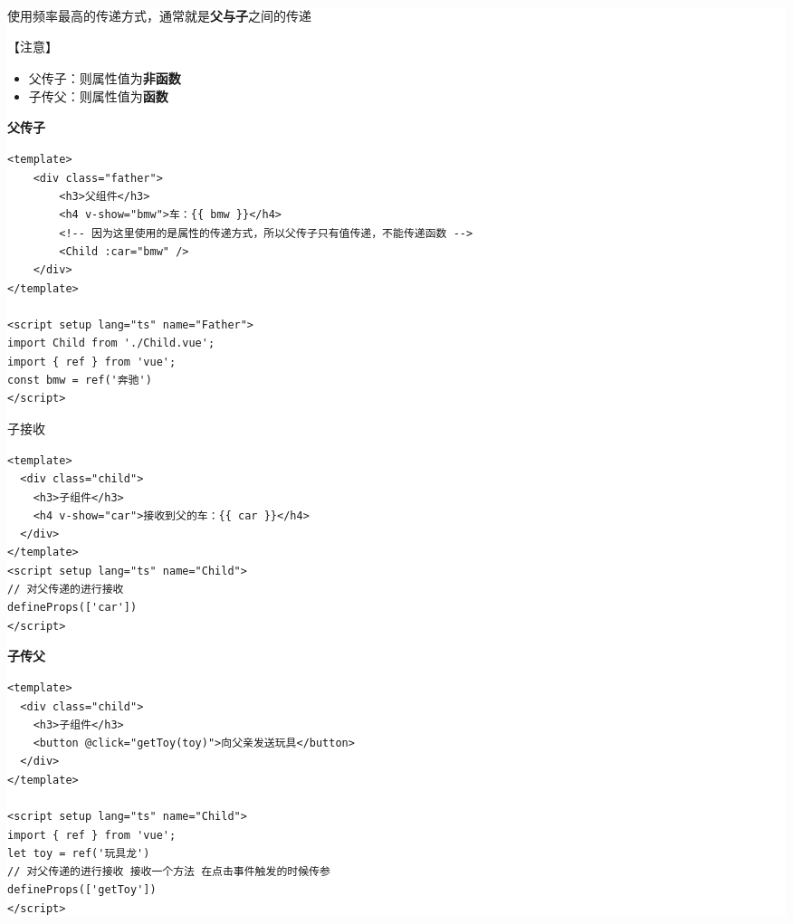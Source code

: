 使用频率最高的传递方式，通常就是**父与子**之间的传递

【注意】

- 父传子：则属性值为**非函数**
- 子传父：则属性值为**函数**

**父传子**

```vue
<template>
	<div class="father">
		<h3>父组件</h3>
		<h4 v-show="bmw">车：{{ bmw }}</h4>
		<!-- 因为这里使用的是属性的传递方式，所以父传子只有值传递，不能传递函数 -->
		<Child :car="bmw" />
	</div>
</template>

<script setup lang="ts" name="Father">
import Child from './Child.vue';
import { ref } from 'vue';
const bmw = ref('奔驰')
</script>
```

子接收

```vue
<template>
  <div class="child">
    <h3>子组件</h3>
	<h4 v-show="car">接收到父的车：{{ car }}</h4>
  </div>
</template>
<script setup lang="ts" name="Child">
// 对父传递的进行接收
defineProps(['car'])
</script>
```

**子传父**

```vue
<template>
  <div class="child">
    <h3>子组件</h3>
	<button @click="getToy(toy)">向父亲发送玩具</button>
  </div>
</template>

<script setup lang="ts" name="Child">
import { ref } from 'vue';
let toy = ref('玩具龙')
// 对父传递的进行接收 接收一个方法 在点击事件触发的时候传参
defineProps(['getToy'])
</script>
```
